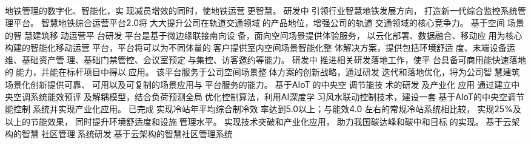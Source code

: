 地铁管理的数字化、智能化，实
现减员增效的同时，使地铁运营
更智慧。
研发中
引领行业智慧地铁发展方向，
打造新一代综合监控系统管
理平台。
智慧地铁综合运营平台2.0将
大大提升公司在轨道交通领域
的产品地位，增强公司的轨道
交通领域的核心竞争力。
基于空间
场景的智
慧建筑移
动运营平
台研发
平台是基于微边缘联接南向设
备，面向空间场景提供体验服务，
以云化部署、数据融合、移动应
用为核心构建的智能化移动运营
平台，平台将可以为不同体量的
客户提供室内空间场景智能化整
体解决方案，提供包括环境舒适
度、末端设备运维、基础资产管
理、基础门禁管控、会议室预定
与集控、访客邀约等能力。
研发中
推进相关研发落地工作，使平
台具备可商用能快速落地的
能力，并能在标杆项目中得以
应用。
该平台服务于公司空间场景整
体方案的创新战略，通过研发
迭代和落地优化，将为公司智
慧建筑场景化创新提供可靠、
可用以及可复制的场景应用与
平台服务的能力。
基于AIoT
的中央空
调节能技
术的研发
及产业化
应用
通过建立中央空调系统能效预评
及解耦模型，结合负荷预测全局
优化控制算法，利用AI深度学
习风水联动控制技术，建设一套
基于AIoT的中央空调节能控制
系统并实现产业化应用。
已完成
实现冷站年平均综合制冷效
率达到5.0以上；与能效4.0
左右的常规冷站系统相比较，
实现25%及以上的节能效果，
同时提升环境舒适度和设施
管理水平。
实现技术突破和产业化应用，
助力我国碳达峰和碳中和目标
的实现。
基于云架
构的智慧
社区管理
系统研发
基于云架构的智慧社区管理系统